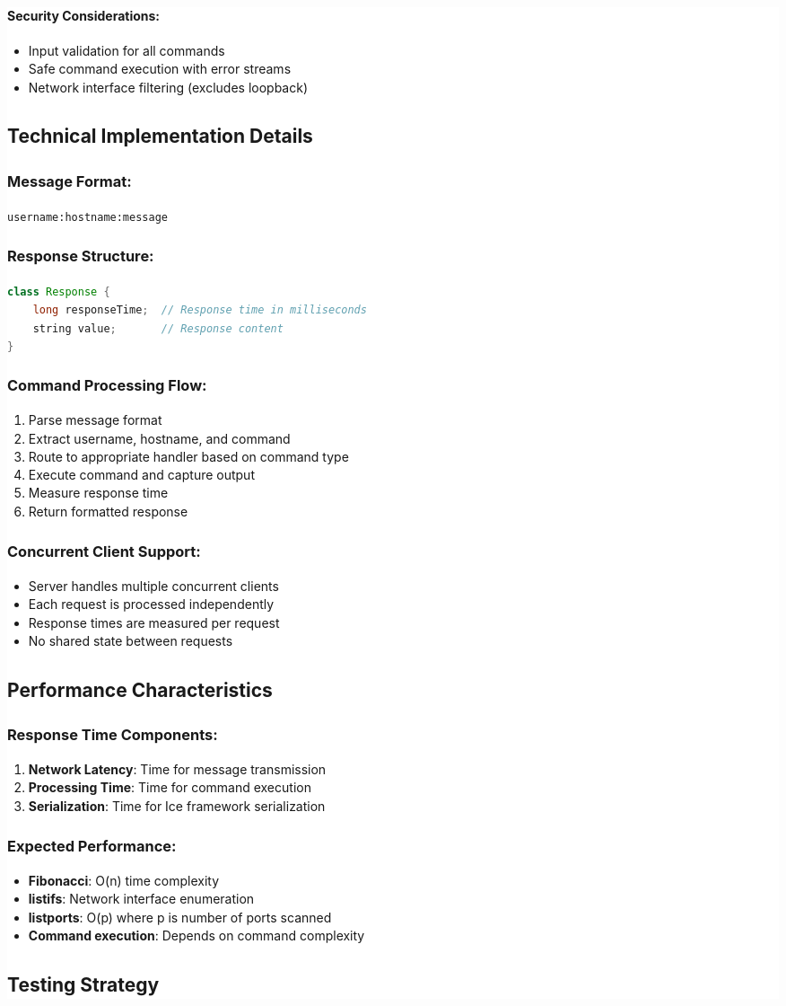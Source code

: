 #### Security Considerations:
- Input validation for all commands
- Safe command execution with error streams
- Network interface filtering (excludes loopback)

## Technical Implementation Details

### Message Format:
```
username:hostname:message
```

### Response Structure:
```java
class Response {
    long responseTime;  // Response time in milliseconds
    string value;       // Response content
}
```

### Command Processing Flow:
1. Parse message format
2. Extract username, hostname, and command
3. Route to appropriate handler based on command type
4. Execute command and capture output
5. Measure response time
6. Return formatted response

### Concurrent Client Support:
- Server handles multiple concurrent clients
- Each request is processed independently
- Response times are measured per request
- No shared state between requests

## Performance Characteristics

### Response Time Components:
1. **Network Latency**: Time for message transmission
2. **Processing Time**: Time for command execution
3. **Serialization**: Time for Ice framework serialization

### Expected Performance:
- **Fibonacci**: O(n) time complexity
- **listifs**: Network interface enumeration
- **listports**: O(p) where p is number of ports scanned
- **Command execution**: Depends on command complexity

## Testing Strategy
